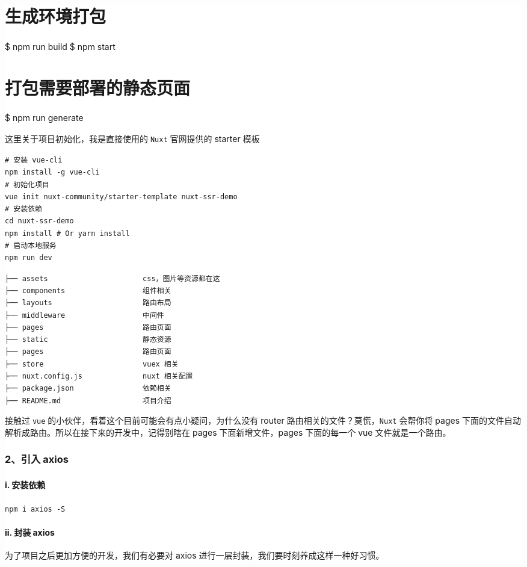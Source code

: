 
# 生成环境打包
$ npm run build
$ npm start

# 打包需要部署的静态页面
$ npm run generate



这里关于项目初始化，我是直接使用的 `Nuxt` 官网提供的 starter 模板

```shell
# 安装 vue-cli
npm install -g vue-cli
# 初始化项目
vue init nuxt-community/starter-template nuxt-ssr-demo
# 安装依赖
cd nuxt-ssr-demo
npm install # Or yarn install
# 启动本地服务
npm run dev
```


```shell
├── assets						css，图片等资源都在这
├── components                  组件相关
├── layouts                     路由布局
├── middleware                  中间件
├── pages                  		路由页面
├── static                  	静态资源
├── pages                  		路由页面
├── store              	      	vuex 相关
├── nuxt.config.js              nuxt 相关配置
├── package.json              	依赖相关
├── README.md              	    项目介绍
```

接触过 `vue` 的小伙伴，看着这个目前可能会有点小疑问，为什么没有 router 路由相关的文件？莫慌，`Nuxt` 会帮你将 pages 下面的文件自动解析成路由。所以在接下来的开发中，记得别瞎在 pages 下面新增文件，pages 下面的每一个 vue 文件就是一个路由。

### 2、引入 axios

#### i. 安装依赖

```shell
npm i axios -S
```

#### ii. 封装 axios

为了项目之后更加方便的开发，我们有必要对 axios 进行一层封装，我们要时刻养成这样一种好习惯。
